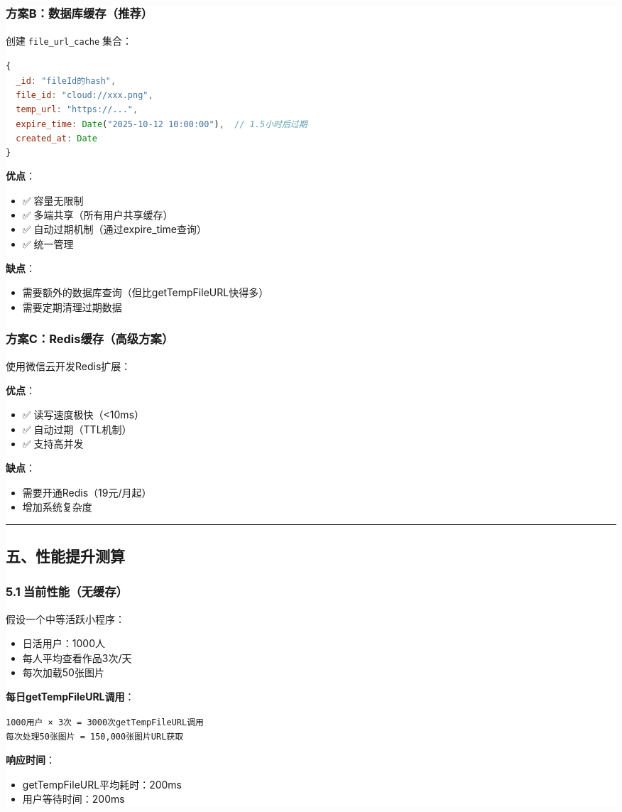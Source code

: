 ### 方案B：数据库缓存（推荐）

创建 `file_url_cache` 集合：
```javascript
{
  _id: "fileId的hash",
  file_id: "cloud://xxx.png",
  temp_url: "https://...",
  expire_time: Date("2025-10-12 10:00:00"),  // 1.5小时后过期
  created_at: Date
}
```

**优点**：
- ✅ 容量无限制
- ✅ 多端共享（所有用户共享缓存）
- ✅ 自动过期机制（通过expire_time查询）
- ✅ 统一管理

**缺点**：
- 需要额外的数据库查询（但比getTempFileURL快得多）
- 需要定期清理过期数据

### 方案C：Redis缓存（高级方案）

使用微信云开发Redis扩展：

**优点**：
- ✅ 读写速度极快（<10ms）
- ✅ 自动过期（TTL机制）
- ✅ 支持高并发

**缺点**：
- 需要开通Redis（19元/月起）
- 增加系统复杂度

---

## 五、性能提升测算

### 5.1 当前性能（无缓存）

假设一个中等活跃小程序：
- 日活用户：1000人
- 每人平均查看作品3次/天
- 每次加载50张图片

**每日getTempFileURL调用**：
```
1000用户 × 3次 = 3000次getTempFileURL调用
每次处理50张图片 = 150,000张图片URL获取
```

**响应时间**：
- getTempFileURL平均耗时：200ms
- 用户等待时间：200ms
